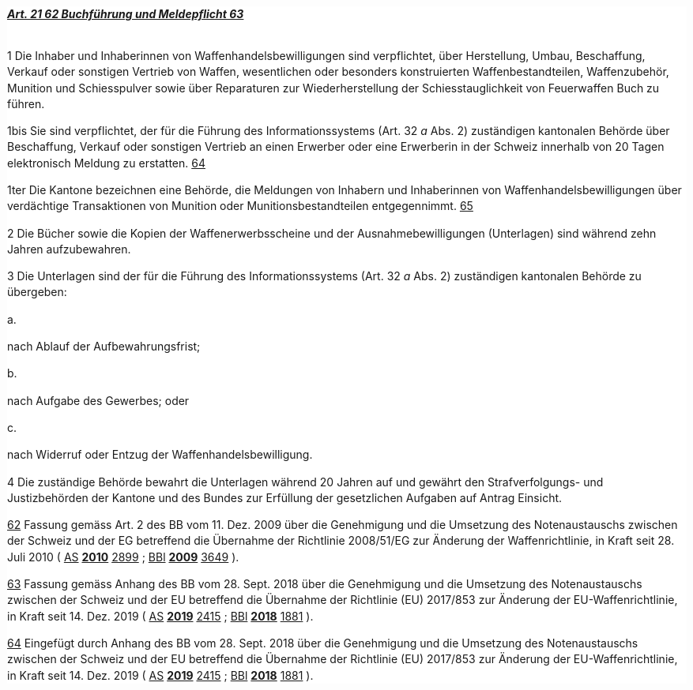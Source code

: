 ###### [**Art. 21 62 Buchführung und Meldepflicht 63**](#art_21)

1 Die Inhaber und Inhaberinnen von Waffenhandelsbewilligungen sind verpflichtet, über Herstellung, Umbau, Beschaffung, Verkauf oder sonstigen Vertrieb von Waffen, wesentlichen oder besonders konstruierten Waffenbestandteilen, Waffenzubehör, Munition und Schiesspulver sowie über Reparaturen zur Wiederherstellung der Schiesstauglichkeit von Feuerwaffen Buch zu führen.

1bis Sie sind verpflichtet, der für die Führung des Informationssystems (Art. 32 *a* Abs. 2) zuständigen kantonalen Behörde über Beschaffung, Verkauf oder sonstigen Vertrieb an einen Erwerber oder eine Erwerberin in der Schweiz innerhalb von 20 Tagen elektronisch Meldung zu erstatten. [64](#fn-d6e2239)

1ter Die Kantone bezeichnen eine Behörde, die Meldungen von Inhabern und Inhaberinnen von Waffenhandelsbewilligungen über verdächtige Transaktionen von Munition oder Munitionsbestandteilen entgegennimmt. [65](#fn-d6e2259)

2 Die Bücher sowie die Kopien der Waffenerwerbsscheine und der Ausnahmebewilligungen (Unterlagen) sind während zehn Jahren aufzubewahren.

3 Die Unterlagen sind der für die Führung des Informationssystems (Art. 32 *a* Abs. 2) zuständigen kantonalen Behörde zu übergeben:

a.

nach Ablauf der Aufbewahrungsfrist;

b.

nach Aufgabe des Gewerbes; oder

c.

nach Widerruf oder Entzug der Waffenhandelsbewilligung.

4 Die zuständige Behörde bewahrt die Unterlagen während 20 Jahren auf und gewährt den Strafverfolgungs- und Justizbehörden der Kantone und des Bundes zur Erfüllung der gesetzlichen Aufgaben auf Antrag Einsicht.

[62](#fnbck-d6e2191) Fassung gemäss Art. 2 des BB vom 11. Dez. 2009 über die Genehmigung und die Umsetzung des Notenaustauschs zwischen der Schweiz und der EG betreffend die Übernahme der Richtlinie 2008/51/EG zur Änderung der Waffenrichtlinie, in Kraft seit  28. Juli 2010 ( [AS](https://fedlex.data.admin.ch/eli/oc/2010/382) [**2010**](https://fedlex.data.admin.ch/eli/oc/2010/382) [2899](https://fedlex.data.admin.ch/eli/oc/2010/382) ; [BBl](https://fedlex.data.admin.ch/eli/fga/2009/730) [**2009**](https://fedlex.data.admin.ch/eli/fga/2009/730) [3649](https://fedlex.data.admin.ch/eli/fga/2009/730) ).

[63](#fnbck-d6e2208) Fassung gemäss Anhang des BB vom 28. Sept. 2018 über die Genehmigung und die Umsetzung des Notenaustauschs zwischen der Schweiz und der EU betreffend die Übernahme der Richtlinie (EU) 2017/853 zur Änderung der EU-Waffenrichtlinie, in Kraft seit 14. Dez. 2019 ( [AS](https://fedlex.data.admin.ch/eli/oc/2019/449) [**2019**](https://fedlex.data.admin.ch/eli/oc/2019/449) [2415](https://fedlex.data.admin.ch/eli/oc/2019/449) ; [BBl](https://fedlex.data.admin.ch/eli/fga/2018/731) [**2018**](https://fedlex.data.admin.ch/eli/fga/2018/731) [1881](https://fedlex.data.admin.ch/eli/fga/2018/731) ).

[64](#fnbck-d6e2239) Eingefügt durch Anhang des BB vom 28. Sept. 2018 über die Genehmigung und die Umsetzung des Notenaustauschs zwischen der Schweiz und der EU betreffend die Übernahme der Richtlinie (EU) 2017/853 zur Änderung der EU-Waffenrichtlinie, in Kraft seit 14. Dez. 2019 ( [AS](https://fedlex.data.admin.ch/eli/oc/2019/449) [**2019**](https://fedlex.data.admin.ch/eli/oc/2019/449) [2415](https://fedlex.data.admin.ch/eli/oc/2019/449) ; [BBl](https://fedlex.data.admin.ch/eli/fga/2018/731) [**2018**](https://fedlex.data.admin.ch/eli/fga/2018/731) [1881](https://fedlex.data.admin.ch/eli/fga/2018/731) ).
